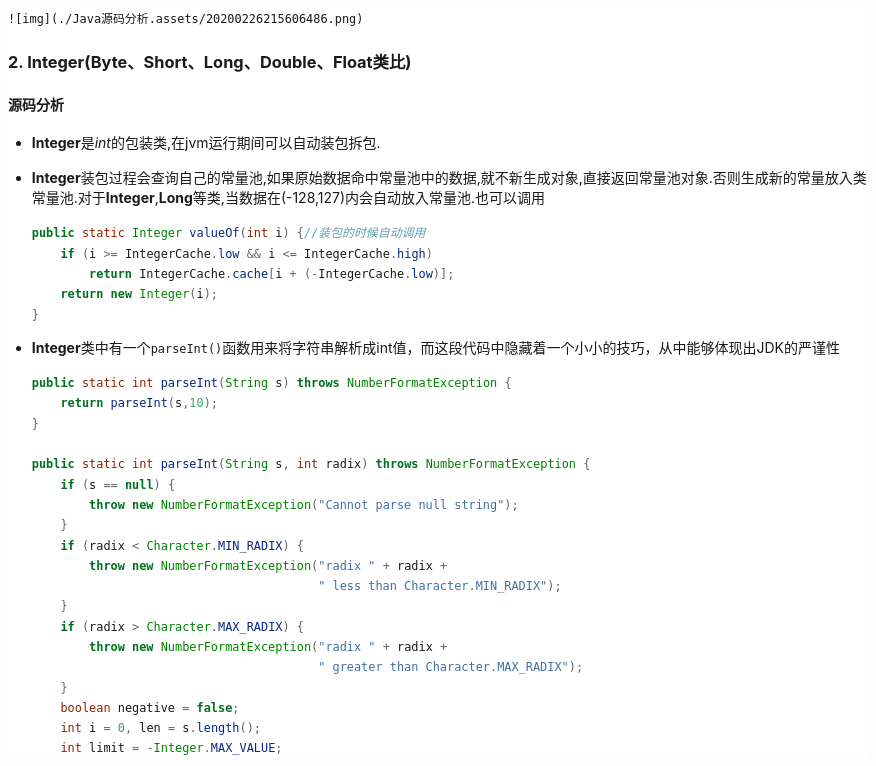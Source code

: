     ![img](./Java源码分析.assets/20200226215606486.png)

### 2. Integer(Byte、Short、Long、Double、Float类比)

#### **源码分析**

- **Integer**是*int*的包装类,在jvm运行期间可以自动装包拆包.

- **Integer**装包过程会查询自己的常量池,如果原始数据命中常量池中的数据,就不新生成对象,直接返回常量池对象.否则生成新的常量放入类常量池.对于**Integer**,**Long**等类,当数据在(-128,127)内会自动放入常量池.也可以调用

  ```java
  public static Integer valueOf(int i) {//装包的时候自动调用
      if (i >= IntegerCache.low && i <= IntegerCache.high)
          return IntegerCache.cache[i + (-IntegerCache.low)];
      return new Integer(i);
  }
  ```

- **Integer**类中有一个`parseInt()`函数用来将字符串解析成int值，而这段代码中隐藏着一个小小的技巧，从中能够体现出JDK的严谨性

  ```java
  public static int parseInt(String s) throws NumberFormatException {
      return parseInt(s,10);
  }
  
  public static int parseInt(String s, int radix) throws NumberFormatException {
      if (s == null) {
          throw new NumberFormatException("Cannot parse null string");
      }
      if (radix < Character.MIN_RADIX) {
          throw new NumberFormatException("radix " + radix +
                                          " less than Character.MIN_RADIX");
      }
      if (radix > Character.MAX_RADIX) {
          throw new NumberFormatException("radix " + radix +
                                          " greater than Character.MAX_RADIX");
      }
      boolean negative = false;
      int i = 0, len = s.length();
      int limit = -Integer.MAX_VALUE;
  ```